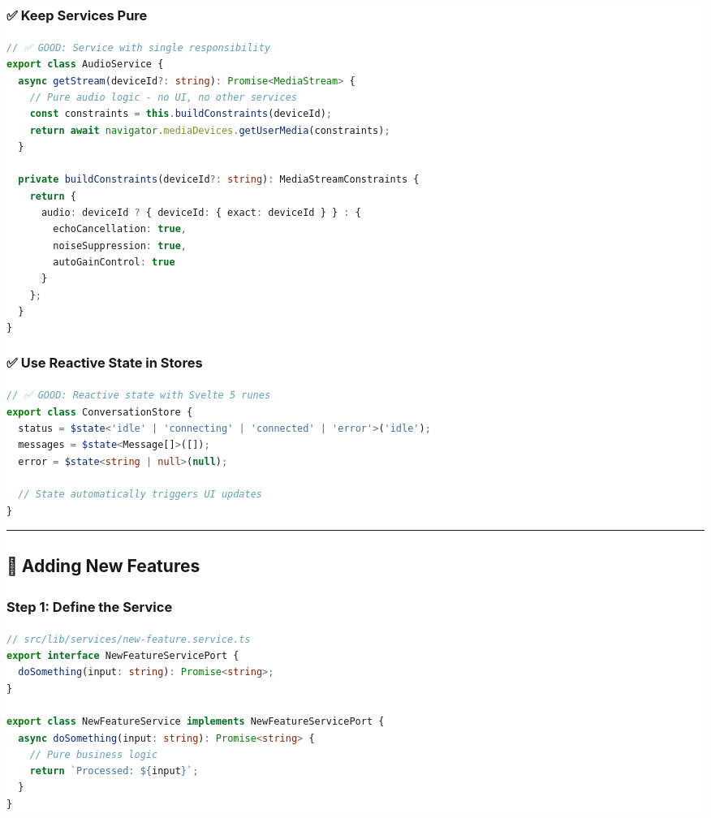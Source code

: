 ### **✅ Keep Services Pure**

```typescript
// ✅ GOOD: Service with single responsibility
export class AudioService {
  async getStream(deviceId?: string): Promise<MediaStream> {
    // Pure audio logic - no UI, no other services
    const constraints = this.buildConstraints(deviceId);
    return await navigator.mediaDevices.getUserMedia(constraints);
  }
  
  private buildConstraints(deviceId?: string): MediaStreamConstraints {
    return {
      audio: deviceId ? { deviceId: { exact: deviceId } } : {
        echoCancellation: true,
        noiseSuppression: true,
        autoGainControl: true
      }
    };
  }
}
```

### **✅ Use Reactive State in Stores**

```typescript
// ✅ GOOD: Reactive state with Svelte 5 runes
export class ConversationStore {
  status = $state<'idle' | 'connecting' | 'connected' | 'error'>('idle');
  messages = $state<Message[]>([]);
  error = $state<string | null>(null);
  
  // State automatically triggers UI updates
}
```

---

## 🔄 Adding New Features

### **Step 1: Define the Service**

```typescript
// src/lib/services/new-feature.service.ts
export interface NewFeatureServicePort {
  doSomething(input: string): Promise<string>;
}

export class NewFeatureService implements NewFeatureServicePort {
  async doSomething(input: string): Promise<string> {
    // Pure business logic
    return `Processed: ${input}`;
  }
}
```
